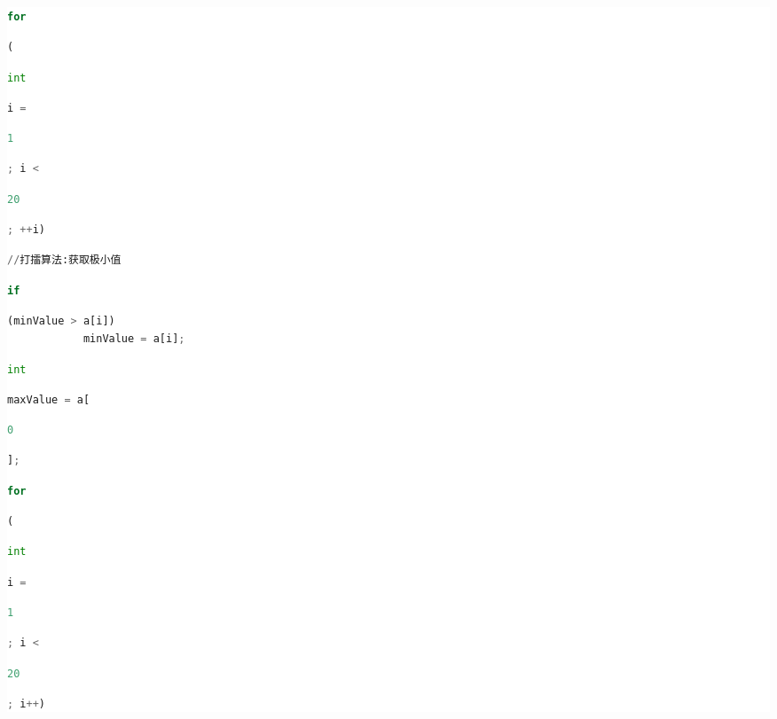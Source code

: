 ```python
```
```python
for
```
```python
(
```
```python
int
```
```python
i =
```
```python
1
```
```python
; i <
```
```python
20
```
```python
; ++i)
```
```python
//打擂算法:获取极小值
```
```python
if
```
```python
(minValue > a[i])
            minValue = a[i];
```
```python
int
```
```python
maxValue = a[
```
```python
0
```
```python
];
```
```python
for
```
```python
(
```
```python
int
```
```python
i =
```
```python
1
```
```python
; i <
```
```python
20
```
```python
; i++)
```
```python
```
